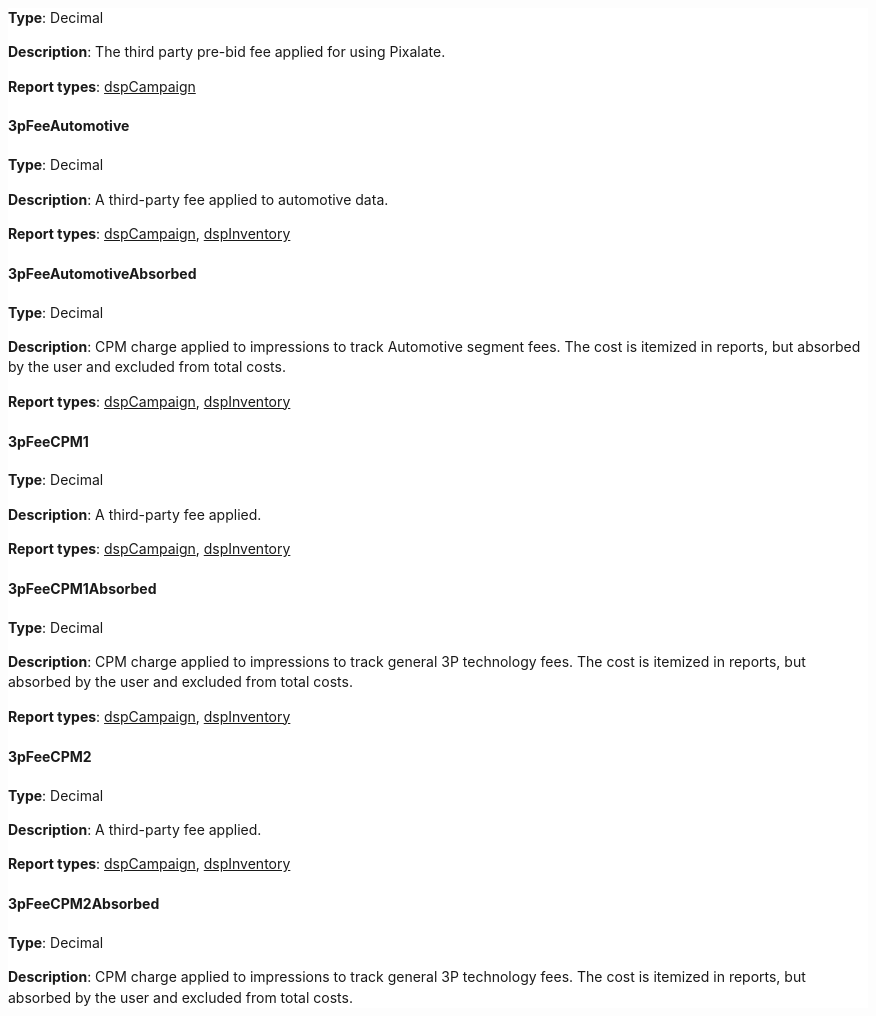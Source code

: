 **Type**: Decimal

**Description**: The third party pre-bid fee applied for using Pixalate.

**Report types**: [dspCampaign](guides/reporting/v3/report-types/campaign)

#### 3pFeeAutomotive

**Type**: Decimal

**Description**: A third-party fee applied to automotive data.

**Report types**: [dspCampaign](guides/reporting/v3/report-types/campaign), [dspInventory](guides/reporting/v3/report-types/inventory)

#### 3pFeeAutomotiveAbsorbed

**Type**: Decimal

**Description**: CPM charge applied to impressions to track Automotive segment fees. The cost is itemized in reports, but absorbed by the user and excluded from total costs.

**Report types**: [dspCampaign](guides/reporting/v3/report-types/campaign), [dspInventory](guides/reporting/v3/report-types/inventory)

#### 3pFeeCPM1

**Type**: Decimal

**Description**: A third-party fee applied.

**Report types**: [dspCampaign](guides/reporting/v3/report-types/campaign), [dspInventory](guides/reporting/v3/report-types/inventory)

#### 3pFeeCPM1Absorbed

**Type**: Decimal

**Description**: CPM charge applied to impressions to track general 3P technology fees. The cost is itemized in reports, but absorbed by the user and excluded from total costs.

**Report types**: [dspCampaign](guides/reporting/v3/report-types/campaign), [dspInventory](guides/reporting/v3/report-types/inventory)

#### 3pFeeCPM2

**Type**: Decimal

**Description**: A third-party fee applied.

**Report types**: [dspCampaign](guides/reporting/v3/report-types/campaign), [dspInventory](guides/reporting/v3/report-types/inventory)

#### 3pFeeCPM2Absorbed

**Type**: Decimal

**Description**: CPM charge applied to impressions to track general 3P technology fees. The cost is itemized in reports, but absorbed by the user and excluded from total costs.
